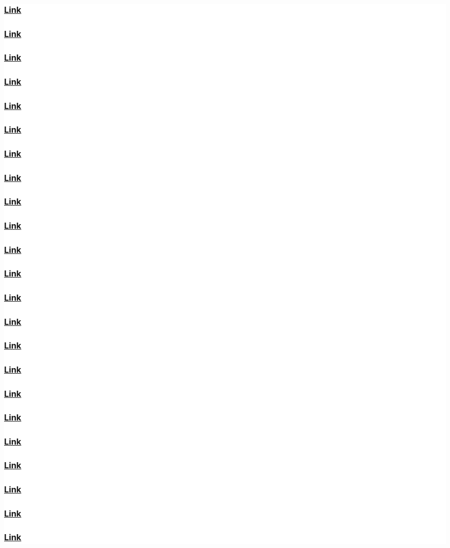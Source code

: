 ### [Link](https://images.dog.ceo/breeds/mastiff-tibetan/n02108551_4927.jpg)
### [Link](https://images.dog.ceo/breeds/mastiff-tibetan/n02108551_5004.jpg)
### [Link](https://images.dog.ceo/breeds/mastiff-tibetan/n02108551_5050.jpg)
### [Link](https://images.dog.ceo/breeds/mastiff-tibetan/n02108551_5216.jpg)
### [Link](https://images.dog.ceo/breeds/mastiff-tibetan/n02108551_5540.jpg)
### [Link](https://images.dog.ceo/breeds/mastiff-tibetan/n02108551_5547.jpg)
### [Link](https://images.dog.ceo/breeds/mastiff-tibetan/n02108551_5625.jpg)
### [Link](https://images.dog.ceo/breeds/mastiff-tibetan/n02108551_5682.jpg)
### [Link](https://images.dog.ceo/breeds/mastiff-tibetan/n02108551_572.jpg)
### [Link](https://images.dog.ceo/breeds/mastiff-tibetan/n02108551_581.jpg)
### [Link](https://images.dog.ceo/breeds/mastiff-tibetan/n02108551_5830.jpg)
### [Link](https://images.dog.ceo/breeds/mastiff-tibetan/n02108551_598.jpg)
### [Link](https://images.dog.ceo/breeds/mastiff-tibetan/n02108551_6100.jpg)
### [Link](https://images.dog.ceo/breeds/mastiff-tibetan/n02108551_6179.jpg)
### [Link](https://images.dog.ceo/breeds/mastiff-tibetan/n02108551_6295.jpg)
### [Link](https://images.dog.ceo/breeds/mastiff-tibetan/n02108551_634.jpg)
### [Link](https://images.dog.ceo/breeds/mastiff-tibetan/n02108551_640.jpg)
### [Link](https://images.dog.ceo/breeds/mastiff-tibetan/n02108551_650.jpg)
### [Link](https://images.dog.ceo/breeds/mastiff-tibetan/n02108551_658.jpg)
### [Link](https://images.dog.ceo/breeds/mastiff-tibetan/n02108551_660.jpg)
### [Link](https://images.dog.ceo/breeds/mastiff-tibetan/n02108551_668.jpg)
### [Link](https://images.dog.ceo/breeds/mastiff-tibetan/n02108551_728.jpg)
### [Link](https://images.dog.ceo/breeds/mastiff-tibetan/n02108551_734.jpg)